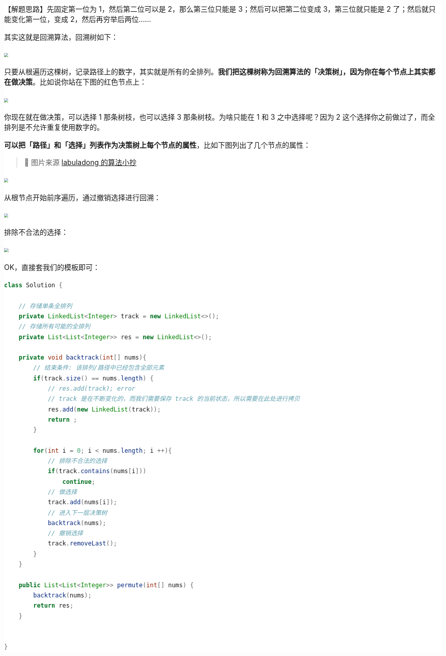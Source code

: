 【解题思路】先固定第一位为 1，然后第二位可以是 2，那么第三位只能是 3；然后可以把第二位变成 3，第三位就只能是 2 了；然后就只能变化第一位，变成 2，然后再穷举后两位……

其实这就是回溯算法，回溯树如下：

<img src="https://gitee.com/veal98/images/raw/master/img/20201108113356.png" style="zoom:50%;" />

只要从根遍历这棵树，记录路径上的数字，其实就是所有的全排列。**我们把这棵树称为回溯算法的「决策树」，因为你在每个节点上其实都在做决策**。比如说你站在下图的红色节点上：

<img src="https://gitee.com/veal98/images/raw/master/img/20201108113500.png" style="zoom:50%;" />

你现在就在做决策，可以选择 1 那条树枝，也可以选择 3 那条树枝。为啥只能在 1 和 3 之中选择呢？因为 2 这个选择你之前做过了，而全排列是不允许重复使用数字的。

**可以把「路径」和「选择」列表作为决策树上每个节点的属性**，比如下图列出了几个节点的属性：

> 🔗 图片来源 [labuladong 的算法小抄](https://labuladong.gitbook.io/algo/dong-tai-gui-hua-xi-lie/bei-bao-wen-ti)

<img src="https://gitee.com/veal98/images/raw/master/img/20201108113554.png" style="zoom:50%;" />

从根节点开始前序遍历，通过撤销选择进行回溯：

<img src="https://gitee.com/veal98/images/raw/master/img/20201108113937.png" style="zoom:50%;" />

排除不合法的选择：

<img src="https://gitee.com/veal98/images/raw/master/img/20201108115928.png" style="zoom: 55%;" />

OK，直接套我们的模板即可：

```java
class Solution {

    // 存储单条全排列
    private LinkedList<Integer> track = new LinkedList<>();
    // 存储所有可能的全排列
    private List<List<Integer>> res = new LinkedList<>();

    private void backtrack(int[] nums){
        // 结束条件: 该排列/路径中已经包含全部元素
        if(track.size() == nums.length) {
            // res.add(track); error
            // track 是在不断变化的，而我们需要保存 track 的当前状态，所以需要在此处进行拷贝
            res.add(new LinkedList(track));
            return ;
        }

        for(int i = 0; i < nums.length; i ++){
            // 排除不合法的选择
            if(track.contains(nums[i]))
                continue;
            // 做选择
            track.add(nums[i]);
            // 进入下一层决策树
            backtrack(nums);
            // 撤销选择
            track.removeLast();
        }
    }

    public List<List<Integer>> permute(int[] nums) {
        backtrack(nums);
        return res;
    }

    
}
```
